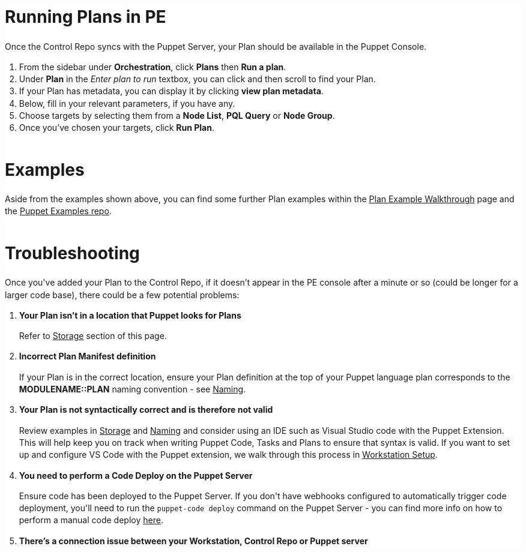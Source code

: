 # Running Plans in PE<a href="#running-plans-in-pe" aria-hidden="true"></a>

Once the Control Repo syncs with the Puppet Server, your Plan should be available in the Puppet Console.

1. From the sidebar under **Orchestration**, click **Plans** then **Run a plan**.
2. Under **Plan** in the _Enter plan to run_ textbox, you can click and then scroll to find your Plan.
3. If your Plan has metadata, you can display it by clicking **view plan metadata**.
4. Below, fill in your relevant parameters, if you have any. 
5. Choose targets by selecting them from a **Node List**, **PQL Query** or **Node Group**.
6. Once you’ve chosen your targets, click **Run Plan**.

# Examples<a href="#examples" aria-hidden="true"></a>
Aside from the examples shown above, you can find some further Plan examples within the <a href="https://puppet-enterprise-guide.com/theory/plan-example.html" target="_blank">Plan Example Walkthrough</a> page and the <a href="https://github.com/kinners00/puppet-examples/tree/production/examples/plans" target="_blank">Puppet Examples repo</a>.

# Troubleshooting<a href="#troubleshooting" aria-hidden="true"></a>

Once you've added your Plan to the Control Repo, if it doesn’t appear in the PE console after a minute or so (could be longer for a larger code base), there could be a few potential problems:


1. **Your Plan isn’t in a location that Puppet looks for Plans**

    Refer to [Storage](#storage) section of this page.

2. **Incorrect Plan Manifest definition**

    If your Plan is in the correct location, ensure your Plan definition at the top of your Puppet language plan corresponds to the **MODULENAME::PLAN** naming convention - see [Naming](#naming).

3. **Your Plan is not syntactically correct and is therefore not valid**

    Review examples in [Storage](#storage) and [Naming](#naming) and consider using an IDE such as Visual Studio code with the Puppet Extension. This will help keep you on track when writing Puppet Code, Tasks and Plans to ensure that syntax is valid. If you want to set up and configure VS Code with the Puppet extension, we walk through this process in <a href="https://puppet-enterprise-guide.com/theory/workstation-setup.html" target="_blank">Workstation Setup</a>.

4. **You need to perform a Code Deploy on the Puppet Server**

    Ensure code has been deployed to the Puppet Server. If you don't have webhooks configured to automatically trigger code deployment, you'll need to run the `puppet-code deploy` command on the Puppet Server - you can find more info on how to perform a manual code deploy <a href="https://puppet.com/docs/pe/latest/puppet_code.html#deploy_environments" target="_blank">here</a>.

5. **There’s a connection issue between your Workstation, Control Repo or Puppet server**
